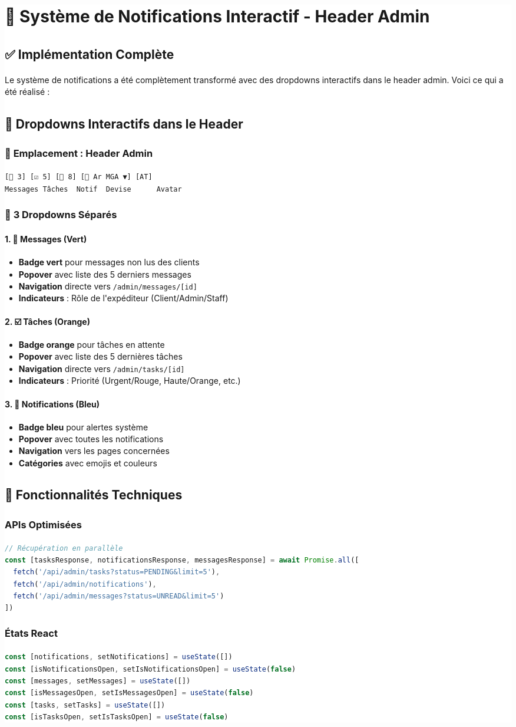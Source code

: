 # 🔔 Système de Notifications Interactif - Header Admin

## ✅ Implémentation Complète

Le système de notifications a été complètement transformé avec des dropdowns interactifs dans le header admin. Voici ce qui a été réalisé :

## 🎯 **Dropdowns Interactifs dans le Header**

### 📍 **Emplacement : Header Admin**
```
[💬 3] [☑️ 5] [🔔 8] [💱 Ar MGA ▼] [AT]
Messages Tâches  Notif  Devise      Avatar
```

### 🎨 **3 Dropdowns Séparés**

#### 1. **💬 Messages (Vert)**
- **Badge vert** pour messages non lus des clients
- **Popover** avec liste des 5 derniers messages
- **Navigation** directe vers `/admin/messages/[id]`
- **Indicateurs** : Rôle de l'expéditeur (Client/Admin/Staff)

#### 2. **☑️ Tâches (Orange)**
- **Badge orange** pour tâches en attente
- **Popover** avec liste des 5 dernières tâches
- **Navigation** directe vers `/admin/tasks/[id]`
- **Indicateurs** : Priorité (Urgent/Rouge, Haute/Orange, etc.)

#### 3. **🔔 Notifications (Bleu)**
- **Badge bleu** pour alertes système
- **Popover** avec toutes les notifications
- **Navigation** vers les pages concernées
- **Catégories** avec emojis et couleurs

## 🔧 **Fonctionnalités Techniques**

### **APIs Optimisées**
```javascript
// Récupération en parallèle
const [tasksResponse, notificationsResponse, messagesResponse] = await Promise.all([
  fetch('/api/admin/tasks?status=PENDING&limit=5'),
  fetch('/api/admin/notifications'),
  fetch('/api/admin/messages?status=UNREAD&limit=5')
])
```

### **États React**
```javascript
const [notifications, setNotifications] = useState([])
const [isNotificationsOpen, setIsNotificationsOpen] = useState(false)
const [messages, setMessages] = useState([])
const [isMessagesOpen, setIsMessagesOpen] = useState(false)
const [tasks, setTasks] = useState([])
const [isTasksOpen, setIsTasksOpen] = useState(false)
```
